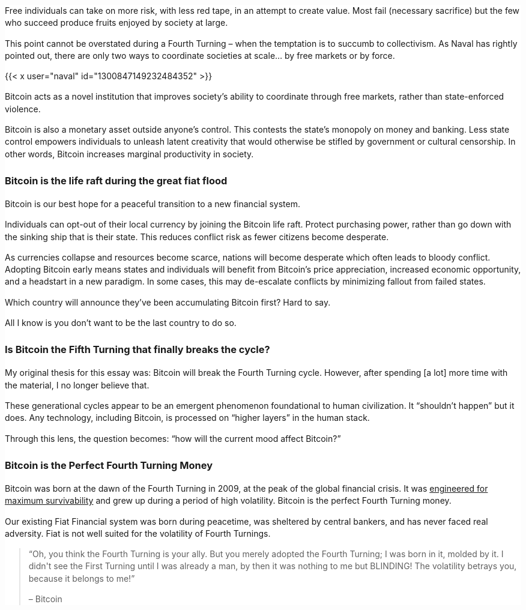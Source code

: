 Free individuals can take on more risk, with less red tape, in an attempt to create value. Most fail (necessary sacrifice) but the few who succeed produce fruits enjoyed by society at large. 

This point cannot be overstated during a Fourth Turning – when the temptation is to succumb to collectivism. As Naval has rightly pointed out, there are only two ways to coordinate societies at scale… by free markets or by force.

{{< x user="naval" id="1300847149232484352" >}}

Bitcoin acts as a novel institution that improves society’s ability to coordinate through free markets, rather than state-enforced violence.

Bitcoin is also a monetary asset outside anyone’s control. This contests the state’s monopoly on money and banking. Less state control empowers individuals to unleash latent creativity that would otherwise be stifled by government or cultural censorship. In other words, Bitcoin increases marginal productivity in society.

### Bitcoin is the life raft during the great fiat flood

Bitcoin is our best hope for a peaceful transition to a new financial system.  

Individuals can opt-out of their local currency by joining the Bitcoin life raft. Protect purchasing power, rather than go down with the sinking ship that is their state. This reduces conflict risk as fewer citizens become desperate. 

As currencies collapse and resources become scarce, nations will become desperate which often leads to bloody conflict. Adopting Bitcoin early means states and individuals will benefit from Bitcoin’s price appreciation, increased economic opportunity, and a headstart in a new paradigm. In some cases, this may de-escalate conflicts by minimizing fallout from failed states.  

Which country will announce they’ve been accumulating Bitcoin first? Hard to say. 

All I know is you don’t want to be the last country to do so.

### Is Bitcoin the Fifth Turning that finally breaks the cycle?

My original thesis for this essay was: Bitcoin will break the Fourth Turning cycle. However, after spending [a lot] more time with the material, I no longer believe that.

These generational cycles appear to be an emergent phenomenon foundational to human civilization. It “shouldn’t happen” but it does. Any technology, including Bitcoin, is processed on “higher layers” in the human stack.   
  
Through this lens, the question becomes: “how will the current mood affect Bitcoin?”

### Bitcoin is the Perfect Fourth Turning Money

Bitcoin was born at the dawn of the Fourth Turning in 2009, at the peak of the global financial crisis. It was [engineered for maximum survivability](https://twitter.com/Bquittem/status/1138217907148730368?s=20) and grew up during a period of high volatility. Bitcoin is the perfect Fourth Turning money. 

Our existing Fiat Financial system was born during peacetime, was sheltered by central bankers, and has never faced real adversity. Fiat is not well suited for the volatility of Fourth Turnings.

> “Oh, you think the Fourth Turning is your ally. But you merely adopted the Fourth Turning; I was born in it, molded by it. I didn't see the First Turning until I was already a man, by then it was nothing to me but BLINDING! The volatility betrays you, because it belongs to me!”
> 
> – Bitcoin
